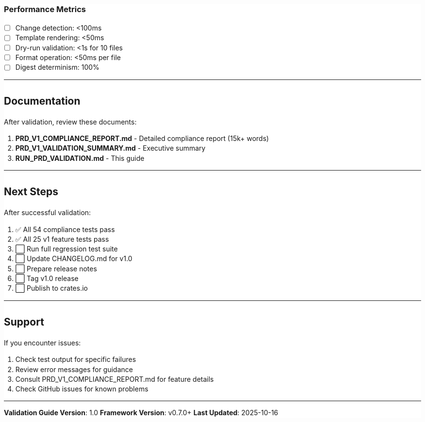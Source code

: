 ### Performance Metrics
- [ ] Change detection: <100ms
- [ ] Template rendering: <50ms
- [ ] Dry-run validation: <1s for 10 files
- [ ] Format operation: <50ms per file
- [ ] Digest determinism: 100%

---

## Documentation

After validation, review these documents:

1. **PRD_V1_COMPLIANCE_REPORT.md** - Detailed compliance report (15k+ words)
2. **PRD_V1_VALIDATION_SUMMARY.md** - Executive summary
3. **RUN_PRD_VALIDATION.md** - This guide

---

## Next Steps

After successful validation:

1. ✅ All 54 compliance tests pass
2. ✅ All 25 v1 feature tests pass
3. ⬜ Run full regression test suite
4. ⬜ Update CHANGELOG.md for v1.0
5. ⬜ Prepare release notes
6. ⬜ Tag v1.0 release
7. ⬜ Publish to crates.io

---

## Support

If you encounter issues:

1. Check test output for specific failures
2. Review error messages for guidance
3. Consult PRD_V1_COMPLIANCE_REPORT.md for feature details
4. Check GitHub issues for known problems

---

**Validation Guide Version**: 1.0
**Framework Version**: v0.7.0+
**Last Updated**: 2025-10-16
